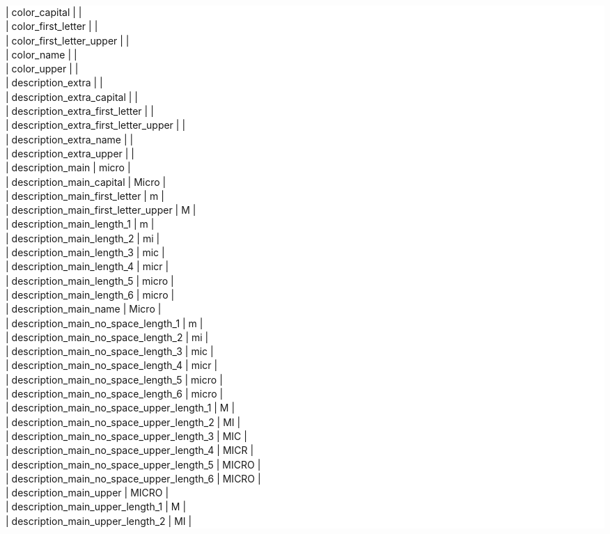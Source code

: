 | color_capital |  |  
| color_first_letter |  |  
| color_first_letter_upper |  |  
| color_name |  |  
| color_upper |  |  
| description_extra |  |  
| description_extra_capital |  |  
| description_extra_first_letter |  |  
| description_extra_first_letter_upper |  |  
| description_extra_name |  |  
| description_extra_upper |  |  
| description_main | micro |  
| description_main_capital | Micro |  
| description_main_first_letter | m |  
| description_main_first_letter_upper | M |  
| description_main_length_1 | m |  
| description_main_length_2 | mi |  
| description_main_length_3 | mic |  
| description_main_length_4 | micr |  
| description_main_length_5 | micro |  
| description_main_length_6 | micro |  
| description_main_name | Micro |  
| description_main_no_space_length_1 | m |  
| description_main_no_space_length_2 | mi |  
| description_main_no_space_length_3 | mic |  
| description_main_no_space_length_4 | micr |  
| description_main_no_space_length_5 | micro |  
| description_main_no_space_length_6 | micro |  
| description_main_no_space_upper_length_1 | M |  
| description_main_no_space_upper_length_2 | MI |  
| description_main_no_space_upper_length_3 | MIC |  
| description_main_no_space_upper_length_4 | MICR |  
| description_main_no_space_upper_length_5 | MICRO |  
| description_main_no_space_upper_length_6 | MICRO |  
| description_main_upper | MICRO |  
| description_main_upper_length_1 | M |  
| description_main_upper_length_2 | MI |  